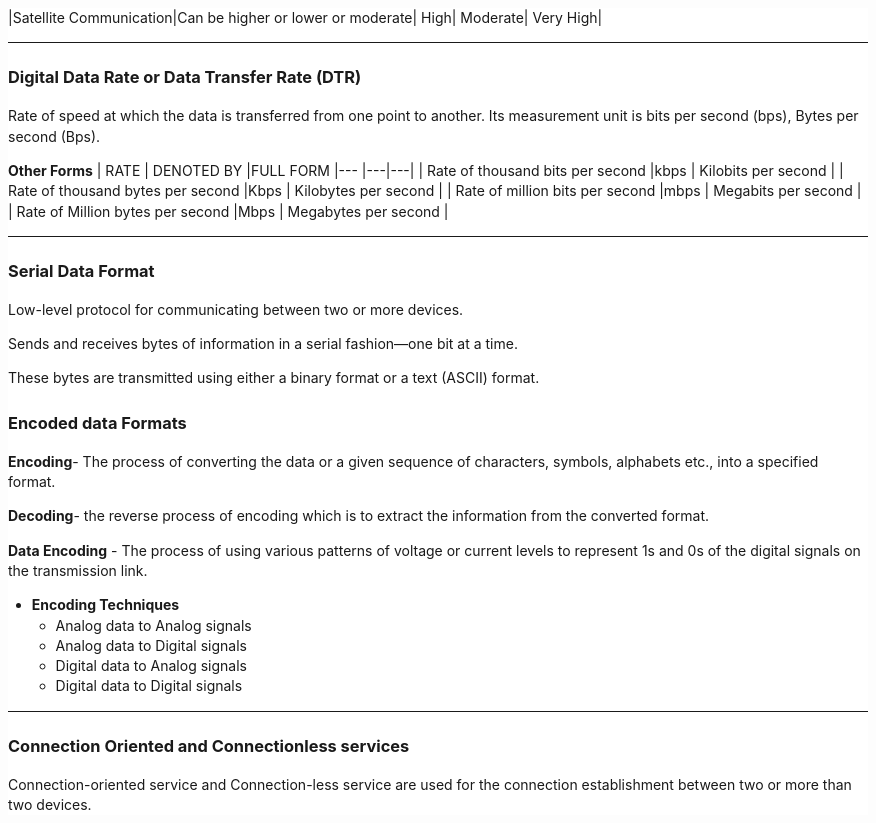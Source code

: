 |Satellite Communication|Can be higher or lower or moderate| High| Moderate| Very High|

---

### Digital Data Rate or Data Transfer Rate (DTR)

Rate of speed at which the data is transferred from one point to another. Its measurement unit is bits per second (bps), Bytes per second (Bps).

**Other Forms**
| RATE | DENOTED BY |FULL FORM
|---
|---|---|
| Rate of thousand bits per second |kbps | Kilobits per second |
| Rate of thousand bytes per second |Kbps | Kilobytes per second |
| Rate of million bits per second |mbps | Megabits per second |
| Rate of Million bytes per second |Mbps | Megabytes per second |

---

### Serial Data Format

Low-level protocol for communicating between two or more devices.

Sends and receives bytes of information in a serial fashion—one bit at a time.

These bytes are transmitted using either a binary format or a text (ASCII) format.

### Encoded data Formats



**Encoding**- The process of converting the data or a given sequence of characters, symbols, alphabets etc., into a specified format.

**Decoding**- the reverse process of encoding which is to extract the information from the converted format.

**Data Encoding** - The process of using various patterns of voltage or current levels to represent 1s and 0s of the digital signals on the transmission link.

- **Encoding Techniques**
  - Analog data to Analog signals
  - Analog data to Digital signals
  - Digital data to Analog signals
  - Digital data to Digital signals

---

### Connection Oriented and Connectionless services

Connection-oriented service and Connection-less service are used for the connection establishment between two or more than two devices.

